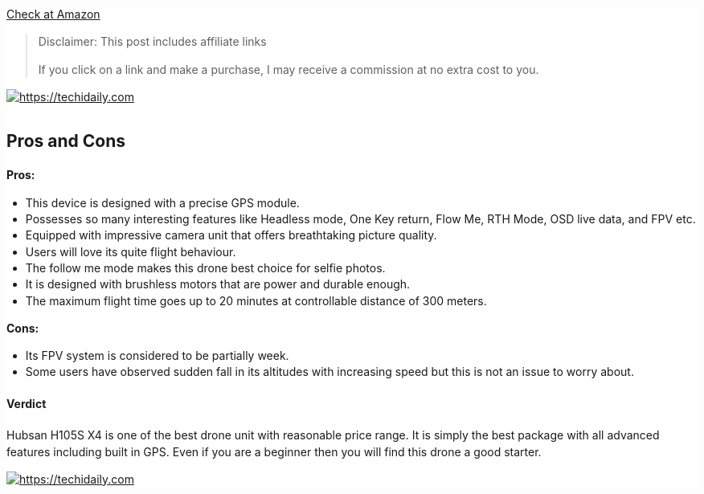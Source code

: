 [Check at Amazon](https://www.amazon.com/gp/product/B019FHMZD8/ref=as%5Fli%5Ftl?ie=UTF8&tag=vs-flora-20&camp=1789&creative=9325&linkCode=as2&creativeASIN=B019FHMZD8&linkId=9d34fd5276ff2e7909e54006b25f45fa
)


>  Disclaimer: This post includes affiliate links
>
>  If you click on a link and make a purchase, I may receive a commission at no extra cost to you.
>








<a href="https://ephamedtechinc.pxf.io/c/5597632/2136618/26400" target="_top" id="2136618">
  <img src="//a.impactradius-go.com/display-ad/26400-2136618" border="0" alt="https://techidaily.com" width="728" height="90"/>
</a>
<img height="0" width="0" src="https://ephamedtechinc.pxf.io/i/5597632/2136618/26400" style="position:absolute;visibility:hidden;" border="0" />





## Pros and Cons

 **Pros:**

* This device is designed with a precise GPS module.
* Possesses so many interesting features like Headless mode, One Key return, Flow Me, RTH Mode, OSD live data, and FPV etc.
* Equipped with impressive camera unit that offers breathtaking picture quality.
* Users will love its quite flight behaviour.
* The follow me mode makes this drone best choice for selfie photos.
* It is designed with brushless motors that are power and durable enough.
* The maximum flight time goes up to 20 minutes at controllable distance of 300 meters.

 **Cons:**

* Its FPV system is considered to be partially week.
* Some users have observed sudden fall in its altitudes with increasing speed but this is not an issue to worry about.

#### Verdict

 Hubsan H105S X4 is one of the best drone unit with reasonable price range. It is simply the best package with all advanced features including built in GPS. Even if you are a beginner then you will find this drone a good starter.






<a href="https://25home.pxf.io/c/5597632/2123477/16836" target="_top" id="2123477">
  <img src="//a.impactradius-go.com/display-ad/16836-2123477" border="0" alt="https://techidaily.com" width="300" height="90"/>
</a>
<img height="0" width="0" src="https://25home.pxf.io/i/5597632/2123477/16836" style="position:absolute;visibility:hidden;" border="0" />
